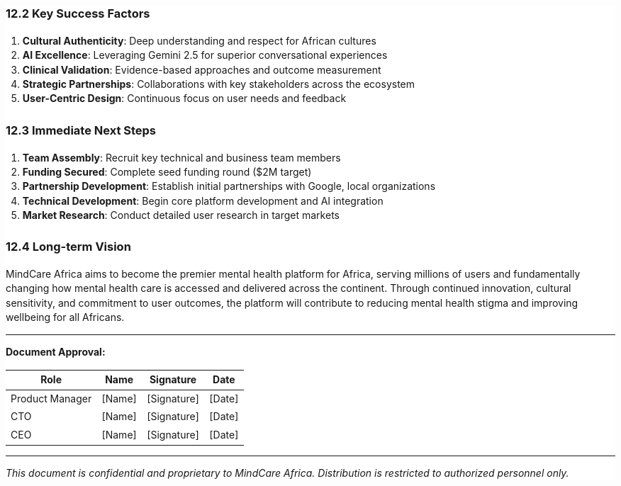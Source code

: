 ### 12.2 Key Success Factors
1. **Cultural Authenticity**: Deep understanding and respect for African cultures
2. **AI Excellence**: Leveraging Gemini 2.5 for superior conversational experiences
3. **Clinical Validation**: Evidence-based approaches and outcome measurement
4. **Strategic Partnerships**: Collaborations with key stakeholders across the ecosystem
5. **User-Centric Design**: Continuous focus on user needs and feedback

### 12.3 Immediate Next Steps
1. **Team Assembly**: Recruit key technical and business team members
2. **Funding Secured**: Complete seed funding round ($2M target)
3. **Partnership Development**: Establish initial partnerships with Google, local organizations
4. **Technical Development**: Begin core platform development and AI integration
5. **Market Research**: Conduct detailed user research in target markets

### 12.4 Long-term Vision
MindCare Africa aims to become the premier mental health platform for Africa, serving millions of users and fundamentally changing how mental health care is accessed and delivered across the continent. Through continued innovation, cultural sensitivity, and commitment to user outcomes, the platform will contribute to reducing mental health stigma and improving wellbeing for all Africans.

---

**Document Approval:**

| Role | Name | Signature | Date |
|------|------|-----------|------|
| Product Manager | [Name] | [Signature] | [Date] |
| CTO | [Name] | [Signature] | [Date] |
| CEO | [Name] | [Signature] | [Date] |

---

*This document is confidential and proprietary to MindCare Africa. Distribution is restricted to authorized personnel only.*